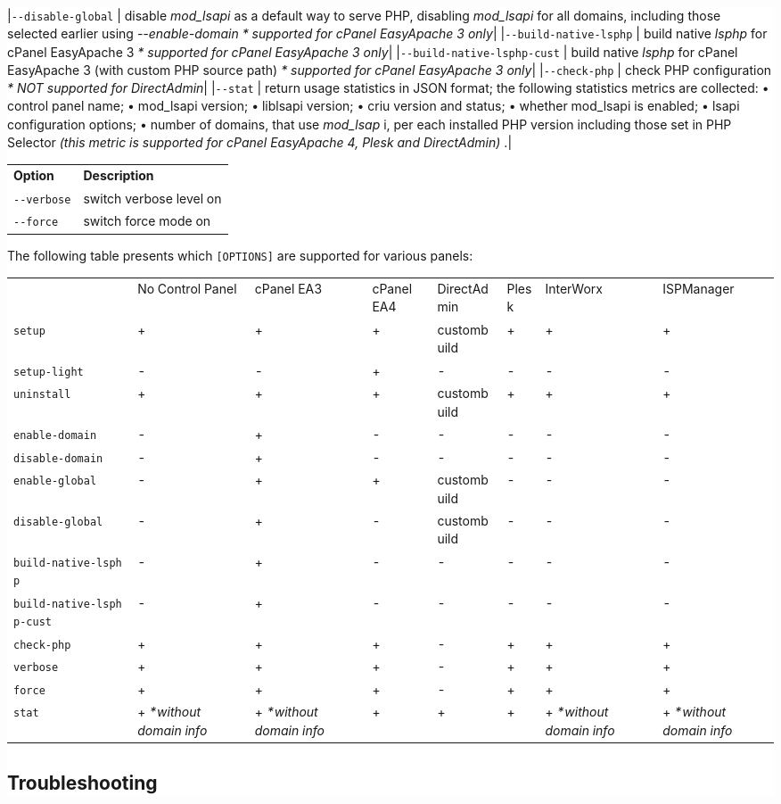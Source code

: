 |`--disable-global` | disable _mod_lsapi_ as a default way to serve PHP, disabling _mod_lsapi_ for all domains, including those selected earlier using _--enable-domain_ _* supported for cPanel EasyApache 3 only_|
|`--build-native-lsphp` | build native _lsphp_ for cPanel EasyApache 3 _* supported for cPanel EasyApache 3 only_|
|`--build-native-lsphp-cust` | build native _lsphp_ for cPanel EasyApache 3 (with custom PHP source path) _* supported for cPanel EasyApache 3 only_|
|`--check-php` | check PHP configuration _* NOT supported for DirectAdmin_|
|`--stat` | return usage statistics in JSON format; the following statistics metrics are collected: • control panel name; • mod_lsapi version; • liblsapi version; • criu version and status; • whether mod_lsapi is enabled; • lsapi configuration options; • number of domains, that use _mod_lsap_ i, per each installed PHP version including those set in PHP Selector _(this metric is supported for cPanel EasyApache 4, Plesk and DirectAdmin)_ .|



| | |
|-|-|
|**Option** | **Description**|
|`--verbose` | switch verbose level on|
|`--force` | switch force mode on|

The following table presents which `[OPTIONS]` are supported for various panels:

| |  |  |  |  |  |  | |
|-|--|--|--|--|--|--|-|
| | No Control Panel | cPanel EA3 | cPanel EA4 | DirectAdmin | Plesk | InterWorx | ISPManager|
|`setup` | + | + | + | custombuild | + | + | +|
|`setup-light` | - | - | + | - | - | - | -|
|`uninstall` | + | + | + | custombuild | + | + | +|
|`enable-domain` | - | + | - | - | - | - | -|
|`disable-domain` | - | + | - | - | - | - | -|
|`enable-global` | - | + | + | custombuild | - | - | -|
|`disable-global` | - | + | - | custombuild | - | - | -|
|`build-native-lsphp` | - | + | - | - | - | - | -|
|`build-native-lsphp-cust` | - | + | - | - | - | - | -|
|`check-php` | + | + | + | - | + | + | +|
|`verbose` | + | + | + | - | + | + | +|
|`force` | + | + | + | - | + | + | +|
|`stat` | +  _*without domain info_ | +  _*without domain info_ | + | + | + | +  _*without domain info_ | +  _*without domain info_|



## Troubleshooting
